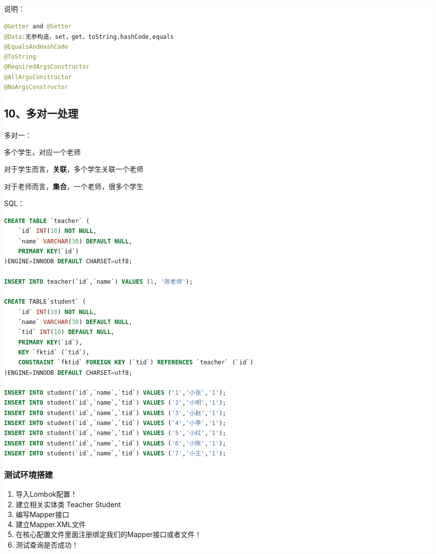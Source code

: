 说明：

```java
@Getter and @Setter
@Data:无参构造，set，get，toString,hashCode,equals
@EqualsAndHashCode
@ToString
@RequiredArgsConstructor
@AllArgsConstructor
@NoArgsConstructor
```

## 10、多对一处理

多对一：

多个学生，对应一个老师

对于学生而言，**关联**，多个学生关联一个老师

对于老师而言，**集合**，一个老师，很多个学生

SQL：

```sql
CREATE TABLE `teacher` (
	`id` INT(10) NOT NULL,
	`name` VARCHAR(30) DEFAULT NULL,
	PRIMARY KEY(`id`)
)ENGINE=INNODB DEFAULT CHARSET=utf8;

INSERT INTO teacher(`id`,`name`) VALUES (1, '陈老师');

CREATE TABLE`student` (
	`id` INT(10) NOT NULL,
	`name` VARCHAR(30) DEFAULT NULL,
	`tid` INT(10) DEFAULT NULL,
	PRIMARY KEY(`id`),
	KEY `fktid` (`tid`),
	CONSTRAINT `fktid` FOREIGN KEY (`tid`) REFERENCES `teacher` (`id`)
)ENGINE=INNODB DEFAULT CHARSET=utf8;

INSERT INTO student(`id`,`name`,`tid`) VALUES ('1','小张','1');
INSERT INTO student(`id`,`name`,`tid`) VALUES ('2','小明','1');
INSERT INTO student(`id`,`name`,`tid`) VALUES ('3','小赵','1');
INSERT INTO student(`id`,`name`,`tid`) VALUES ('4','小李','1');
INSERT INTO student(`id`,`name`,`tid`) VALUES ('5','小红','1');
INSERT INTO student(`id`,`name`,`tid`) VALUES ('6','小陈','1');
INSERT INTO student(`id`,`name`,`tid`) VALUES ('7','小王','1');
```

### 测试环境搭建

1. 导入Lombok配置！
2. 建立相关实体类 Teacher Student
3. 编写Mapper接口
4. 建立Mapper.XML文件
5. 在核心配置文件里面注册绑定我们的Mapper接口或者文件！
6. 测试查询是否成功！
